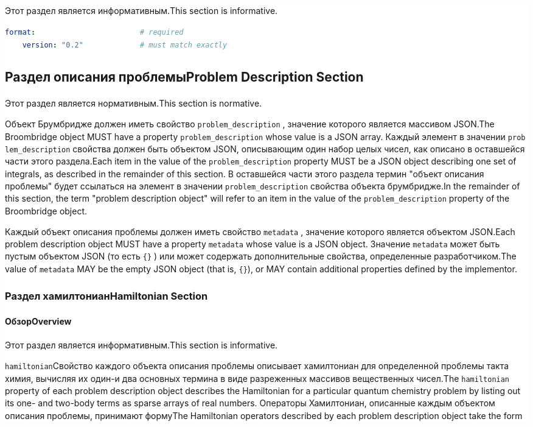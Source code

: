 <span data-ttu-id="98fa3-145">Этот раздел является информативным.</span><span class="sxs-lookup"><span data-stu-id="98fa3-145">This section is informative.</span></span>

```yaml
format:                        # required
    version: "0.2"             # must match exactly
```

## <a name="problem-description-section"></a><span data-ttu-id="98fa3-146">Раздел описания проблемы</span><span class="sxs-lookup"><span data-stu-id="98fa3-146">Problem Description Section</span></span> ##

<span data-ttu-id="98fa3-147">Этот раздел является нормативным.</span><span class="sxs-lookup"><span data-stu-id="98fa3-147">This section is normative.</span></span>

<span data-ttu-id="98fa3-148">Объект Брумбридже должен иметь свойство `problem_description` , значение которого является массивом JSON.</span><span class="sxs-lookup"><span data-stu-id="98fa3-148">The Broombridge object MUST have a property `problem_description` whose value is a JSON array.</span></span>
<span data-ttu-id="98fa3-149">Каждый элемент в значении `problem_description` свойства должен быть объектом JSON, описывающим один набор целых чисел, как описано в оставшейся части этого раздела.</span><span class="sxs-lookup"><span data-stu-id="98fa3-149">Each item in the value of the `problem_description` property MUST be a JSON object describing one set of integrals, as described in the remainder of this section.</span></span>
<span data-ttu-id="98fa3-150">В оставшейся части этого раздела термин "объект описания проблемы" будет ссылаться на элемент в значении `problem_description` свойства объекта брумбридже.</span><span class="sxs-lookup"><span data-stu-id="98fa3-150">In the remainder of this section, the term "problem description object" will refer to an item in the value of the `problem_description` property of the Broombridge object.</span></span>

<span data-ttu-id="98fa3-151">Каждый объект описания проблемы должен иметь свойство `metadata` , значение которого является объектом JSON.</span><span class="sxs-lookup"><span data-stu-id="98fa3-151">Each problem description object MUST have a property `metadata` whose value is a JSON object.</span></span>
<span data-ttu-id="98fa3-152">Значение `metadata` может быть пустым объектом JSON (то есть `{}` ) или может содержать дополнительные свойства, определенные разработчиком.</span><span class="sxs-lookup"><span data-stu-id="98fa3-152">The value of `metadata` MAY be the empty JSON object (that is, `{}`), or MAY contain additional properties defined by the implementor.</span></span>

### <a name="hamiltonian-section"></a><span data-ttu-id="98fa3-153">Раздел хамилтониан</span><span class="sxs-lookup"><span data-stu-id="98fa3-153">Hamiltonian Section</span></span> ###

#### <a name="overview"></a><span data-ttu-id="98fa3-154">Обзор</span><span class="sxs-lookup"><span data-stu-id="98fa3-154">Overview</span></span> ####

<span data-ttu-id="98fa3-155">Этот раздел является информативным.</span><span class="sxs-lookup"><span data-stu-id="98fa3-155">This section is informative.</span></span>

<span data-ttu-id="98fa3-156">`hamiltonian`Свойство каждого объекта описания проблемы описывает хамилтониан для определенной проблемы такта химия, вычисляя их один-и два основных термина в виде разреженных массивов вещественных чисел.</span><span class="sxs-lookup"><span data-stu-id="98fa3-156">The `hamiltonian` property of each problem description object describes the Hamiltonian for a particular quantum chemistry problem by listing out its one- and two-body terms as sparse arrays of real numbers.</span></span>
<span data-ttu-id="98fa3-157">Операторы Хамилтониан, описанные каждым объектом описания проблемы, принимают форму</span><span class="sxs-lookup"><span data-stu-id="98fa3-157">The Hamiltonian operators described by each problem description object take the form</span></span>
